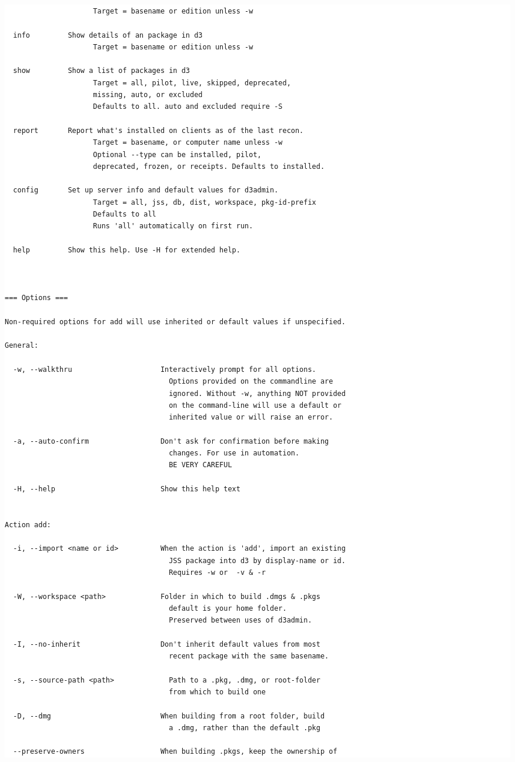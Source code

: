 ```
                     Target = basename or edition unless -w

  info         Show details of an package in d3
                     Target = basename or edition unless -w

  show         Show a list of packages in d3
                     Target = all, pilot, live, skipped, deprecated,
                     missing, auto, or excluded
                     Defaults to all. auto and excluded require -S

  report       Report what's installed on clients as of the last recon.
                     Target = basename, or computer name unless -w
                     Optional --type can be installed, pilot,
                     deprecated, frozen, or receipts. Defaults to installed.

  config       Set up server info and default values for d3admin.
                     Target = all, jss, db, dist, workspace, pkg-id-prefix
                     Defaults to all
                     Runs 'all' automatically on first run.

  help         Show this help. Use -H for extended help.



=== Options ===

Non-required options for add will use inherited or default values if unspecified.

General:

  -w, --walkthru                     Interactively prompt for all options.
                                       Options provided on the commandline are
                                       ignored. Without -w, anything NOT provided
                                       on the command-line will use a default or
                                       inherited value or will raise an error.

  -a, --auto-confirm                 Don't ask for confirmation before making
                                       changes. For use in automation.
                                       BE VERY CAREFUL

  -H, --help                         Show this help text


Action add:

  -i, --import <name or id>          When the action is 'add', import an existing
                                       JSS package into d3 by display-name or id.
                                       Requires -w or  -v & -r

  -W, --workspace <path>             Folder in which to build .dmgs & .pkgs
                                       default is your home folder.
                                       Preserved between uses of d3admin.

  -I, --no-inherit                   Don't inherit default values from most
                                       recent package with the same basename.

  -s, --source-path <path>             Path to a .pkg, .dmg, or root-folder
                                       from which to build one

  -D, --dmg                          When building from a root folder, build
                                       a .dmg, rather than the default .pkg

  --preserve-owners                  When building .pkgs, keep the ownership of
```